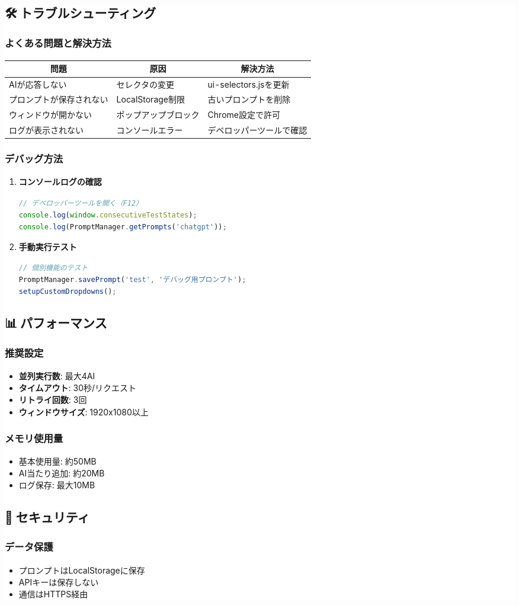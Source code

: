 ## 🛠️ トラブルシューティング

### よくある問題と解決方法

| 問題 | 原因 | 解決方法 |
|------|------|----------|
| AIが応答しない | セレクタの変更 | ui-selectors.jsを更新 |
| プロンプトが保存されない | LocalStorage制限 | 古いプロンプトを削除 |
| ウィンドウが開かない | ポップアップブロック | Chrome設定で許可 |
| ログが表示されない | コンソールエラー | デベロッパーツールで確認 |

### デバッグ方法

1. **コンソールログの確認**
   ```javascript
   // デベロッパーツールを開く（F12）
   console.log(window.consecutiveTestStates);
   console.log(PromptManager.getPrompts('chatgpt'));
   ```

2. **手動実行テスト**
   ```javascript
   // 個別機能のテスト
   PromptManager.savePrompt('test', 'デバッグ用プロンプト');
   setupCustomDropdowns();
   ```

## 📊 パフォーマンス

### 推奨設定

- **並列実行数**: 最大4AI
- **タイムアウト**: 30秒/リクエスト
- **リトライ回数**: 3回
- **ウィンドウサイズ**: 1920x1080以上

### メモリ使用量

- 基本使用量: 約50MB
- AI当たり追加: 約20MB
- ログ保存: 最大10MB

## 🔐 セキュリティ

### データ保護

- プロンプトはLocalStorageに保存
- APIキーは保存しない
- 通信はHTTPS経由
